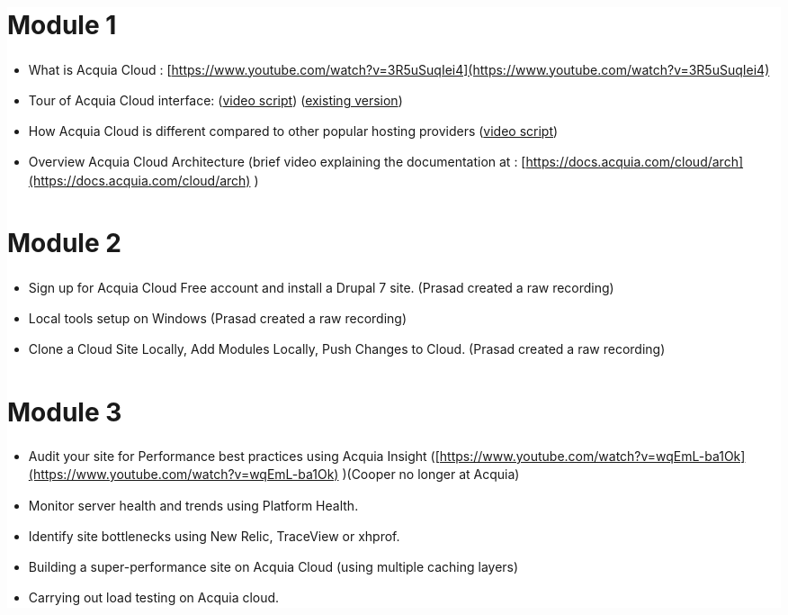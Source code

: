 # Module 1

* What is Acquia Cloud : [https://www.youtube.com/watch?v=3R5uSuqIei4](https://www.youtube.com/watch?v=3R5uSuqIei4) 

* Tour of Acquia Cloud interface: ([video script](https://docs.google.com/a/acquia.com/presentation/d/1b8dljtVIYF1rRgSt7et0vfrpA53ev5o5HbVj1MDPeMM/edit#slide=id.p)) ([existing version](https://www.youtube.com/watch?t=158&v=ozKOdWFavgQ))

* How Acquia Cloud is different compared to other popular hosting providers ([video script](https://docs.google.com/a/acquia.com/presentation/d/1kbE8dKvf5Mzjm1e6H5Yxc_jpnfeCAb7aMwWF6s-AP1o/edit#slide=id.p)) 

* Overview Acquia Cloud Architecture (brief video explaining the documentation at : [https://docs.acquia.com/cloud/arch](https://docs.acquia.com/cloud/arch) )

# Module 2

* Sign up for Acquia Cloud Free account and install a Drupal 7 site. (Prasad created a raw recording)

* Local tools setup on Windows  (Prasad created a raw recording) 

* Clone a Cloud Site Locally, Add Modules Locally, Push Changes to Cloud. (Prasad created a raw recording) 

# Module 3

* Audit your site for Performance best practices using Acquia Insight ([https://www.youtube.com/watch?v=wqEmL-ba1Ok](https://www.youtube.com/watch?v=wqEmL-ba1Ok) )(Cooper no longer at Acquia)

* Monitor server health and trends using Platform Health. 

* Identify site bottlenecks using New Relic, TraceView or xhprof. 

* Building a super-performance site on Acquia Cloud (using multiple caching layers)

* Carrying out load testing on Acquia cloud. 

